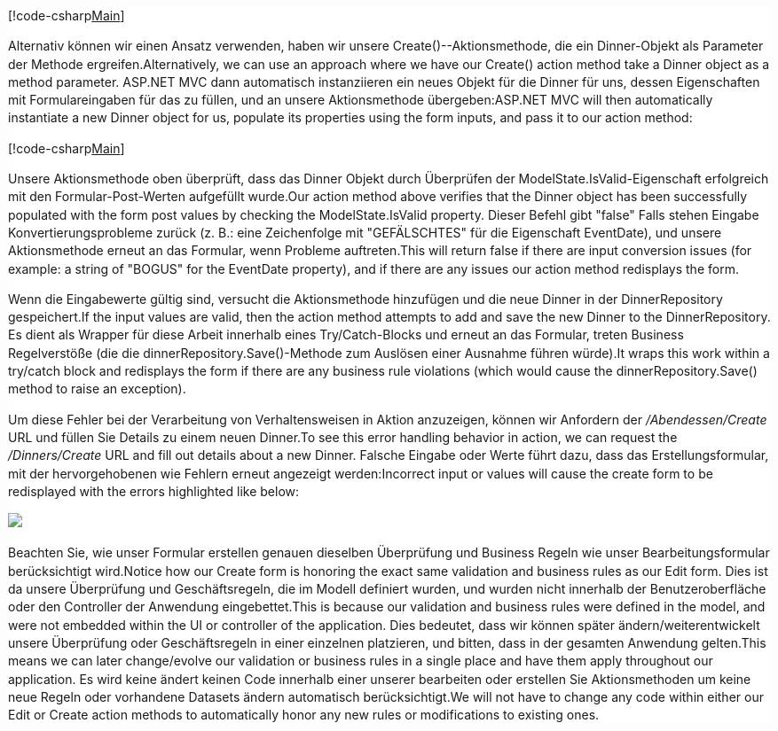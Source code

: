 [!code-csharp[Main](provide-crud-create-read-update-delete-data-form-entry-support/samples/sample26.cs)]

<span data-ttu-id="18d0c-293">Alternativ können wir einen Ansatz verwenden, haben wir unsere Create()--Aktionsmethode, die ein Dinner-Objekt als Parameter der Methode ergreifen.</span><span class="sxs-lookup"><span data-stu-id="18d0c-293">Alternatively, we can use an approach where we have our Create() action method take a Dinner object as a method parameter.</span></span> <span data-ttu-id="18d0c-294">ASP.NET MVC dann automatisch instanziieren ein neues Objekt für die Dinner für uns, dessen Eigenschaften mit Formulareingaben für das zu füllen, und an unsere Aktionsmethode übergeben:</span><span class="sxs-lookup"><span data-stu-id="18d0c-294">ASP.NET MVC will then automatically instantiate a new Dinner object for us, populate its properties using the form inputs, and pass it to our action method:</span></span>

[!code-csharp[Main](provide-crud-create-read-update-delete-data-form-entry-support/samples/sample27.cs)]

<span data-ttu-id="18d0c-295">Unsere Aktionsmethode oben überprüft, dass das Dinner Objekt durch Überprüfen der ModelState.IsValid-Eigenschaft erfolgreich mit den Formular-Post-Werten aufgefüllt wurde.</span><span class="sxs-lookup"><span data-stu-id="18d0c-295">Our action method above verifies that the Dinner object has been successfully populated with the form post values by checking the ModelState.IsValid property.</span></span> <span data-ttu-id="18d0c-296">Dieser Befehl gibt "false" Falls stehen Eingabe Konvertierungsprobleme zurück (z. B.: eine Zeichenfolge mit "GEFÄLSCHTES" für die Eigenschaft EventDate), und unsere Aktionsmethode erneut an das Formular, wenn Probleme auftreten.</span><span class="sxs-lookup"><span data-stu-id="18d0c-296">This will return false if there are input conversion issues (for example: a string of "BOGUS" for the EventDate property), and if there are any issues our action method redisplays the form.</span></span>

<span data-ttu-id="18d0c-297">Wenn die Eingabewerte gültig sind, versucht die Aktionsmethode hinzufügen und die neue Dinner in der DinnerRepository gespeichert.</span><span class="sxs-lookup"><span data-stu-id="18d0c-297">If the input values are valid, then the action method attempts to add and save the new Dinner to the DinnerRepository.</span></span> <span data-ttu-id="18d0c-298">Es dient als Wrapper für diese Arbeit innerhalb eines Try/Catch-Blocks und erneut an das Formular, treten Business Regelverstöße (die die dinnerRepository.Save()-Methode zum Auslösen einer Ausnahme führen würde).</span><span class="sxs-lookup"><span data-stu-id="18d0c-298">It wraps this work within a try/catch block and redisplays the form if there are any business rule violations (which would cause the dinnerRepository.Save() method to raise an exception).</span></span>

<span data-ttu-id="18d0c-299">Um diese Fehler bei der Verarbeitung von Verhaltensweisen in Aktion anzuzeigen, können wir Anfordern der */Abendessen/Create* URL und füllen Sie Details zu einem neuen Dinner.</span><span class="sxs-lookup"><span data-stu-id="18d0c-299">To see this error handling behavior in action, we can request the */Dinners/Create* URL and fill out details about a new Dinner.</span></span> <span data-ttu-id="18d0c-300">Falsche Eingabe oder Werte führt dazu, dass das Erstellungsformular, mit der hervorgehobenen wie Fehlern erneut angezeigt werden:</span><span class="sxs-lookup"><span data-stu-id="18d0c-300">Incorrect input or values will cause the create form to be redisplayed with the errors highlighted like below:</span></span>

![](provide-crud-create-read-update-delete-data-form-entry-support/_static/image15.png)

<span data-ttu-id="18d0c-301">Beachten Sie, wie unser Formular erstellen genauen dieselben Überprüfung und Business Regeln wie unser Bearbeitungsformular berücksichtigt wird.</span><span class="sxs-lookup"><span data-stu-id="18d0c-301">Notice how our Create form is honoring the exact same validation and business rules as our Edit form.</span></span> <span data-ttu-id="18d0c-302">Dies ist da unsere Überprüfung und Geschäftsregeln, die im Modell definiert wurden, und wurden nicht innerhalb der Benutzeroberfläche oder den Controller der Anwendung eingebettet.</span><span class="sxs-lookup"><span data-stu-id="18d0c-302">This is because our validation and business rules were defined in the model, and were not embedded within the UI or controller of the application.</span></span> <span data-ttu-id="18d0c-303">Dies bedeutet, dass wir können später ändern/weiterentwickelt unsere Überprüfung oder Geschäftsregeln in einer einzelnen platzieren, und bitten, dass in der gesamten Anwendung gelten.</span><span class="sxs-lookup"><span data-stu-id="18d0c-303">This means we can later change/evolve our validation or business rules in a single place and have them apply throughout our application.</span></span> <span data-ttu-id="18d0c-304">Es wird keine ändert keinen Code innerhalb einer unserer bearbeiten oder erstellen Sie Aktionsmethoden um keine neue Regeln oder vorhandene Datasets ändern automatisch berücksichtigt.</span><span class="sxs-lookup"><span data-stu-id="18d0c-304">We will not have to change any code within either our Edit or Create action methods to automatically honor any new rules or modifications to existing ones.</span></span>
